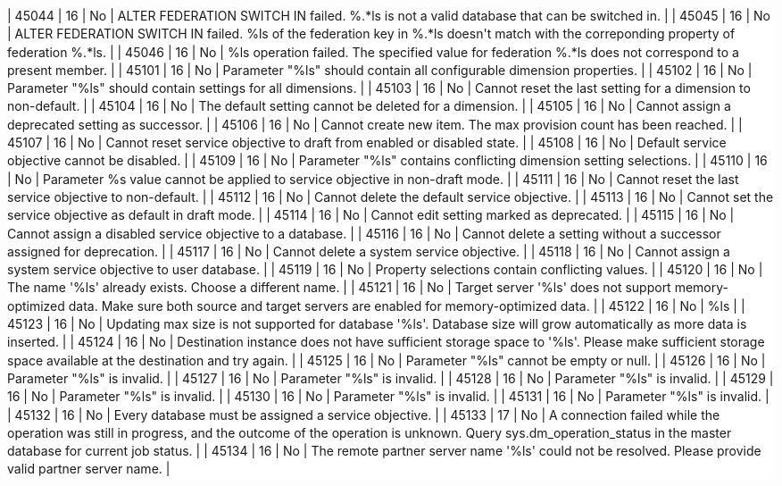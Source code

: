 | 45044 | 16 | No | ALTER FEDERATION SWITCH IN failed. %.\*ls is not a valid database that can be switched in. |
| 45045 | 16 | No | ALTER FEDERATION SWITCH IN failed. %ls of the federation key in %.\*ls doesn't match with the correponding property of federation %.\*ls. |
| 45046 | 16 | No | %ls operation failed. The specified value for federation %.\*ls does not correspond to a present member. |
| 45101 | 16 | No | Parameter "%ls" should contain all configurable dimension properties. |
| 45102 | 16 | No | Parameter "%ls" should contain settings for all dimensions. |
| 45103 | 16 | No | Cannot reset the last setting for a dimension to non-default. |
| 45104 | 16 | No | The default setting cannot be deleted for a dimension. |
| 45105 | 16 | No | Cannot assign a deprecated setting as successor. |
| 45106 | 16 | No | Cannot create new item. The max provision count has been reached. |
| 45107 | 16 | No | Cannot reset service objective to draft from enabled or disabled state. |
| 45108 | 16 | No | Default service objective cannot be disabled. |
| 45109 | 16 | No | Parameter "%ls" contains conflicting dimension setting selections. |
| 45110 | 16 | No | Parameter %s value cannot be applied to service objective in non-draft mode. |
| 45111 | 16 | No | Cannot reset the last service objective to non-default. |
| 45112 | 16 | No | Cannot delete the default service objective. |
| 45113 | 16 | No | Cannot set the service objective as default in draft mode. |
| 45114 | 16 | No | Cannot edit setting marked as deprecated. |
| 45115 | 16 | No | Cannot assign a disabled service objective to a database. |
| 45116 | 16 | No | Cannot delete a setting without a successor assigned for deprecation. |
| 45117 | 16 | No | Cannot delete a system service objective. |
| 45118 | 16 | No | Cannot assign a system service objective to user database. |
| 45119 | 16 | No | Property selections contain conflicting values. |
| 45120 | 16 | No | The name '%ls' already exists. Choose a different name. |
| 45121 | 16 | No | Target server '%ls' does not support memory-optimized data. Make sure both source and target servers are enabled for memory-optimized data. |
| 45122 | 16 | No | %ls |
| 45123 | 16 | No | Updating max size is not supported for database '%ls'. Database size will grow automatically as more data is inserted. |
| 45124 | 16 | No | Destination instance does not have sufficient storage space to '%ls'. Please make sufficient storage space available at the destination and try again. |
| 45125 | 16 | No | Parameter "%ls" cannot be empty or null. |
| 45126 | 16 | No | Parameter "%ls" is invalid. |
| 45127 | 16 | No | Parameter "%ls" is invalid. |
| 45128 | 16 | No | Parameter "%ls" is invalid. |
| 45129 | 16 | No | Parameter "%ls" is invalid. |
| 45130 | 16 | No | Parameter "%ls" is invalid. |
| 45131 | 16 | No | Parameter "%ls" is invalid. |
| 45132 | 16 | No | Every database must be assigned a service objective. |
| 45133 | 17 | No | A connection failed while the operation was still in progress, and the outcome of the operation is unknown. Query sys.dm_operation_status in the master database for current job status. |
| 45134 | 16 | No | The remote partner server name '%ls' could not be resolved. Please provide valid partner server name. |